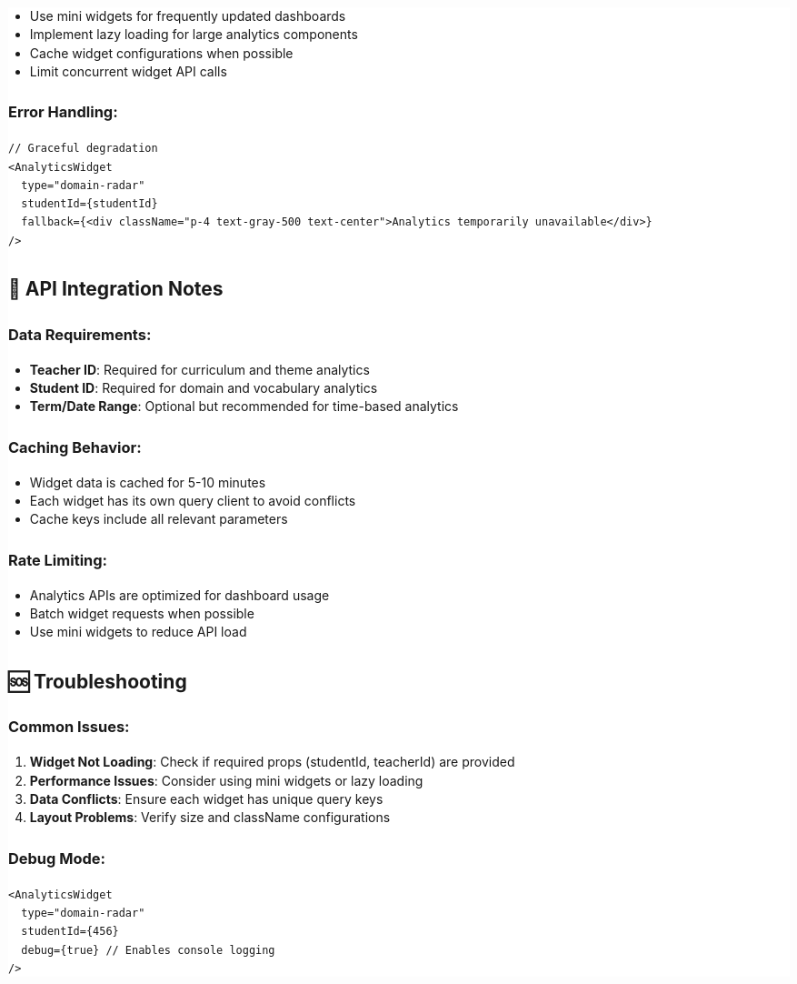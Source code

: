 - Use mini widgets for frequently updated dashboards
- Implement lazy loading for large analytics components
- Cache widget configurations when possible
- Limit concurrent widget API calls

### Error Handling:

```tsx
// Graceful degradation
<AnalyticsWidget
  type="domain-radar"
  studentId={studentId}
  fallback={<div className="p-4 text-gray-500 text-center">Analytics temporarily unavailable</div>}
/>
```

## 🔌 API Integration Notes

### Data Requirements:

- **Teacher ID**: Required for curriculum and theme analytics
- **Student ID**: Required for domain and vocabulary analytics
- **Term/Date Range**: Optional but recommended for time-based analytics

### Caching Behavior:

- Widget data is cached for 5-10 minutes
- Each widget has its own query client to avoid conflicts
- Cache keys include all relevant parameters

### Rate Limiting:

- Analytics APIs are optimized for dashboard usage
- Batch widget requests when possible
- Use mini widgets to reduce API load

## 🆘 Troubleshooting

### Common Issues:

1. **Widget Not Loading**: Check if required props (studentId, teacherId) are provided
2. **Performance Issues**: Consider using mini widgets or lazy loading
3. **Data Conflicts**: Ensure each widget has unique query keys
4. **Layout Problems**: Verify size and className configurations

### Debug Mode:

```tsx
<AnalyticsWidget
  type="domain-radar"
  studentId={456}
  debug={true} // Enables console logging
/>
```
